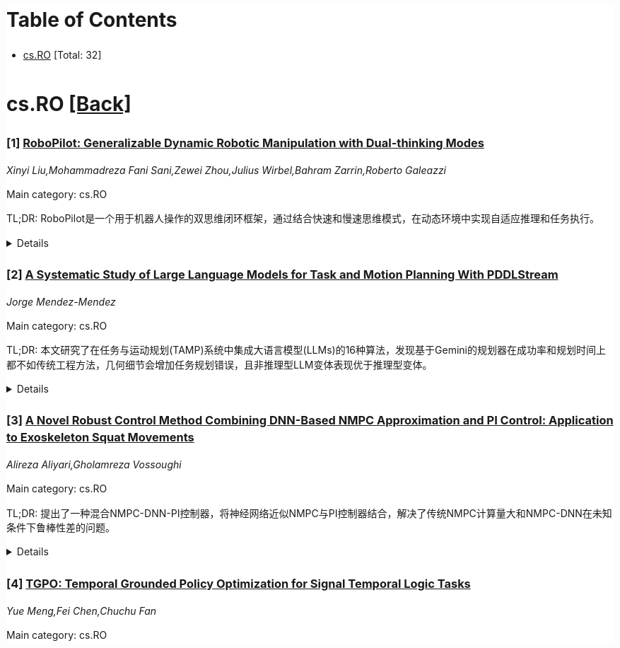 <div id=toc></div>

# Table of Contents

- [cs.RO](#cs.RO) [Total: 32]


<div id='cs.RO'></div>

# cs.RO [[Back]](#toc)

### [1] [RoboPilot: Generalizable Dynamic Robotic Manipulation with Dual-thinking Modes](https://arxiv.org/abs/2510.00154)
*Xinyi Liu,Mohammadreza Fani Sani,Zewei Zhou,Julius Wirbel,Bahram Zarrin,Roberto Galeazzi*

Main category: cs.RO

TL;DR: RoboPilot是一个用于机器人操作的双思维闭环框架，通过结合快速和慢速思维模式，在动态环境中实现自适应推理和任务执行。


<details><summary>Details</summary></details>


### [2] [A Systematic Study of Large Language Models for Task and Motion Planning With PDDLStream](https://arxiv.org/abs/2510.00182)
*Jorge Mendez-Mendez*

Main category: cs.RO

TL;DR: 本文研究了在任务与运动规划(TAMP)系统中集成大语言模型(LLMs)的16种算法，发现基于Gemini的规划器在成功率和规划时间上都不如传统工程方法，几何细节会增加任务规划错误，且非推理型LLM变体表现优于推理型变体。


<details><summary>Details</summary></details>


### [3] [A Novel Robust Control Method Combining DNN-Based NMPC Approximation and PI Control: Application to Exoskeleton Squat Movements](https://arxiv.org/abs/2510.00188)
*Alireza Aliyari,Gholamreza Vossoughi*

Main category: cs.RO

TL;DR: 提出了一种混合NMPC-DNN-PI控制器，将神经网络近似NMPC与PI控制器结合，解决了传统NMPC计算量大和NMPC-DNN在未知条件下鲁棒性差的问题。


<details><summary>Details</summary></details>


### [4] [TGPO: Temporal Grounded Policy Optimization for Signal Temporal Logic Tasks](https://arxiv.org/abs/2510.00225)
*Yue Meng,Fei Chen,Chuchu Fan*

Main category: cs.RO
